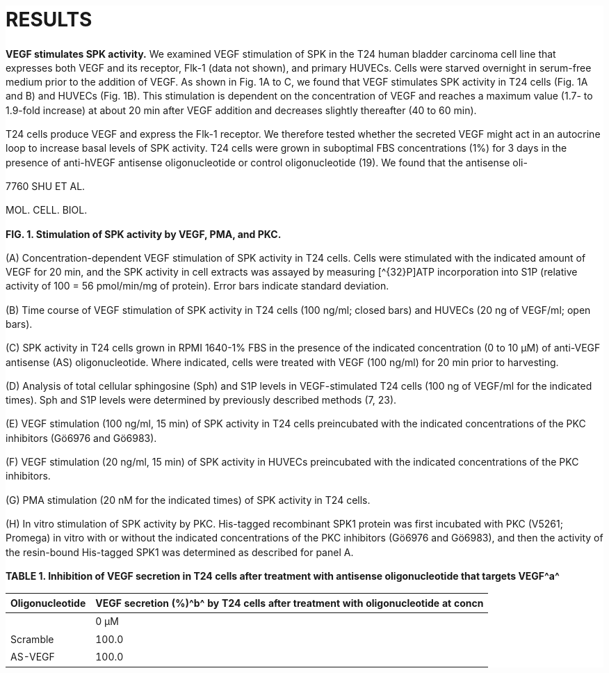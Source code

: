 # RESULTS

**VEGF stimulates SPK activity.** We examined VEGF stimulation of SPK in the T24 human bladder carcinoma cell line that expresses both VEGF and its receptor, Flk-1 (data not shown), and primary HUVECs. Cells were starved overnight in serum-free medium prior to the addition of VEGF. As shown in Fig. 1A to C, we found that VEGF stimulates SPK activity in T24 cells (Fig. 1A and B) and HUVECs (Fig. 1B). This stimulation is dependent on the concentration of VEGF and reaches a maximum value (1.7- to 1.9-fold increase) at about 20 min after VEGF addition and decreases slightly thereafter (40 to 60 min).

T24 cells produce VEGF and express the Flk-1 receptor. We therefore tested whether the secreted VEGF might act in an autocrine loop to increase basal levels of SPK activity. T24 cells were grown in suboptimal FBS concentrations (1%) for 3 days in the presence of anti-hVEGF antisense oligonucleotide or control oligonucleotide (19). We found that the antisense oli-

7760 SHU ET AL.

MOL. CELL. BIOL.

**FIG. 1. Stimulation of SPK activity by VEGF, PMA, and PKC.**

(A) Concentration-dependent VEGF stimulation of SPK activity in T24 cells. Cells were stimulated with the indicated amount of VEGF for 20 min, and the SPK activity in cell extracts was assayed by measuring \[^{32}P\]ATP incorporation into S1P (relative activity of 100 = 56 pmol/min/mg of protein). Error bars indicate standard deviation.

(B) Time course of VEGF stimulation of SPK activity in T24 cells (100 ng/ml; closed bars) and HUVECs (20 ng of VEGF/ml; open bars).

(C) SPK activity in T24 cells grown in RPMI 1640-1% FBS in the presence of the indicated concentration (0 to 10 μM) of anti-VEGF antisense (AS) oligonucleotide. Where indicated, cells were treated with VEGF (100 ng/ml) for 20 min prior to harvesting.

(D) Analysis of total cellular sphingosine (Sph) and S1P levels in VEGF-stimulated T24 cells (100 ng of VEGF/ml for the indicated times). Sph and S1P levels were determined by previously described methods (7, 23).

(E) VEGF stimulation (100 ng/ml, 15 min) of SPK activity in T24 cells preincubated with the indicated concentrations of the PKC inhibitors (Gö6976 and Gö6983).

(F) VEGF stimulation (20 ng/ml, 15 min) of SPK activity in HUVECs preincubated with the indicated concentrations of the PKC inhibitors.

(G) PMA stimulation (20 nM for the indicated times) of SPK activity in T24 cells.

(H) In vitro stimulation of SPK activity by PKC. His-tagged recombinant SPK1 protein was first incubated with PKC (V5261; Promega) in vitro with or without the indicated concentrations of the PKC inhibitors (Gö6976 and Gö6983), and then the activity of the resin-bound His-tagged SPK1 was determined as described for panel A.


**TABLE 1. Inhibition of VEGF secretion in T24 cells after treatment with antisense oligonucleotide that targets VEGF^a^**

| Oligonucleotide | VEGF secretion (%)^b^ by T24 cells after treatment with oligonucleotide at concn |
|------------------|-----------------------------------------------------------------------------|
|                  | 0 μM             | 5 μM             | 10 μM            |
| Scramble        | 100.0            | 104.2            | 99.0             |
| AS-VEGF         | 100.0            | 36.4             | 19.1             |
